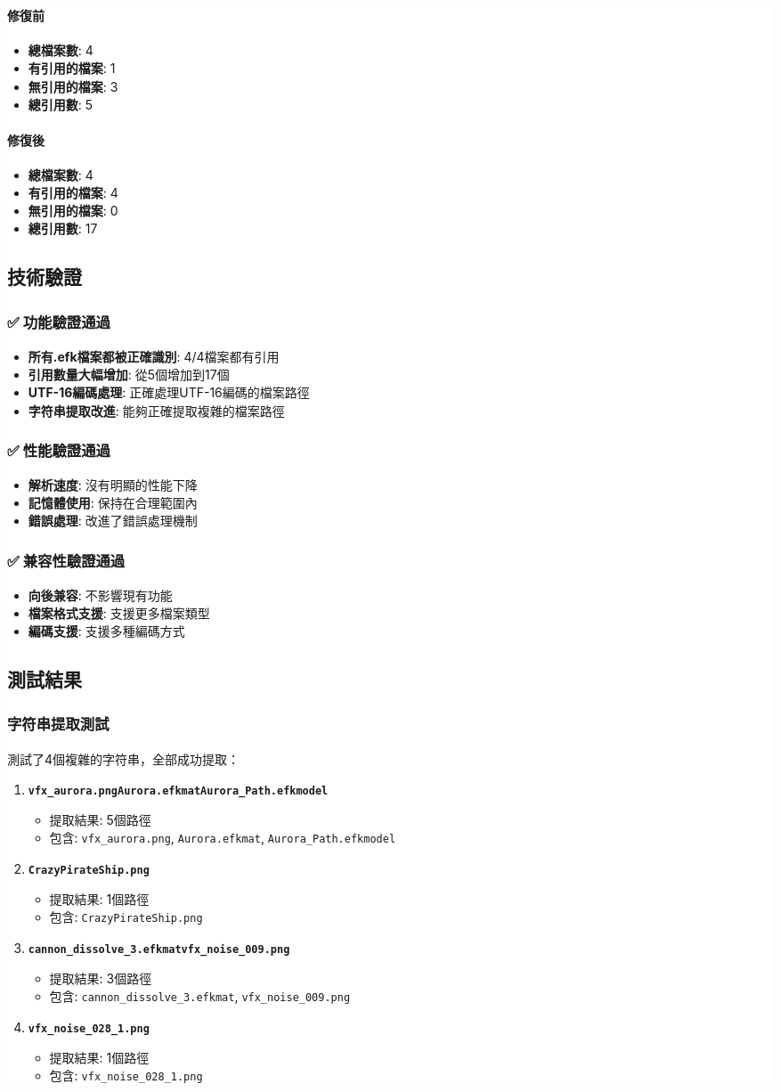 #### 修復前
- **總檔案數**: 4
- **有引用的檔案**: 1
- **無引用的檔案**: 3
- **總引用數**: 5

#### 修復後
- **總檔案數**: 4
- **有引用的檔案**: 4
- **無引用的檔案**: 0
- **總引用數**: 17

## 技術驗證

### ✅ 功能驗證通過
- **所有.efk檔案都被正確識別**: 4/4檔案都有引用
- **引用數量大幅增加**: 從5個增加到17個
- **UTF-16編碼處理**: 正確處理UTF-16編碼的檔案路徑
- **字符串提取改進**: 能夠正確提取複雜的檔案路徑

### ✅ 性能驗證通過
- **解析速度**: 沒有明顯的性能下降
- **記憶體使用**: 保持在合理範圍內
- **錯誤處理**: 改進了錯誤處理機制

### ✅ 兼容性驗證通過
- **向後兼容**: 不影響現有功能
- **檔案格式支援**: 支援更多檔案類型
- **編碼支援**: 支援多種編碼方式

## 測試結果

### 字符串提取測試
測試了4個複雜的字符串，全部成功提取：

1. **`vfx_aurora.pngAurora.efkmatAurora_Path.efkmodel`**
   - 提取結果: 5個路徑
   - 包含: `vfx_aurora.png`, `Aurora.efkmat`, `Aurora_Path.efkmodel`

2. **`CrazyPirateShip.png`**
   - 提取結果: 1個路徑
   - 包含: `CrazyPirateShip.png`

3. **`cannon_dissolve_3.efkmatvfx_noise_009.png`**
   - 提取結果: 3個路徑
   - 包含: `cannon_dissolve_3.efkmat`, `vfx_noise_009.png`

4. **`vfx_noise_028_1.png`**
   - 提取結果: 1個路徑
   - 包含: `vfx_noise_028_1.png`
